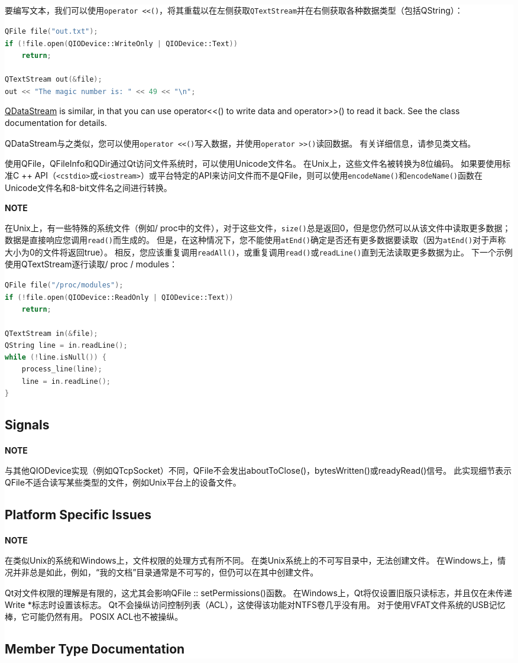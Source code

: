 要编写文本，我们可以使用`operator <<()`，将其重载以在左侧获取`QTextStream`并在右侧获取各种数据类型（包括QString）：

```C++
QFile file("out.txt");
if (!file.open(QIODevice::WriteOnly | QIODevice::Text))
    return;

QTextStream out(&file);
out << "The magic number is: " << 49 << "\n";
```

[QDataStream](qdatastream.html) is similar, in that you can use operator<<() to write data and operator>>() to read it back. See the class documentation for details.

QDataStream与之类似，您可以使用`operator <<()`写入数据，并使用`operator >>()`读回数据。 有关详细信息，请参见类文档。

使用QFile，QFileInfo和QDir通过Qt访问文件系统时，可以使用Unicode文件名。 在Unix上，这些文件名被转换为8位编码。 如果要使用标准C ++ API（`<cstdio>`或`<iostream>`）或平台特定的API来访问文件而不是QFile，则可以使用`encodeName()`和`encodeName()`函数在Unicode文件名和8-bit文件名之间进行转换。

**NOTE**

在Unix上，有一些特殊的系统文件（例如/ proc中的文件），对于这些文件，`size()`总是返回0，但是您仍然可以从该文件中读取更多数据； 数据是直接响应您调用`read()`而生成的。 但是，在这种情况下，您不能使用`atEnd()`确定是否还有更多数据要读取（因为`atEnd()`对于声称大小为0的文件将返回true）。 相反，您应该重复调用`readAll()`，或重复调用`read()`或`readLine()`直到无法读取更多数据为止。 下一个示例使用QTextStream逐行读取/ proc / modules：

```C++
QFile file("/proc/modules");
if (!file.open(QIODevice::ReadOnly | QIODevice::Text))
    return;

QTextStream in(&file);
QString line = in.readLine();
while (!line.isNull()) {
    process_line(line);
    line = in.readLine();
} 
```

## Signals

**NOTE**

与其他QIODevice实现（例如QTcpSocket）不同，QFile不会发出aboutToClose()，bytesWritten()或readyRead()信号。 此实现细节表示QFile不适合读写某些类型的文件，例如Unix平台上的设备文件。

## Platform Specific Issues

**NOTE**

在类似Unix的系统和Windows上，文件权限的处理方式有所不同。 在类Unix系统上的不可写目录中，无法创建文件。 在Windows上，情况并非总是如此，例如，“我的文档”目录通常是不可写的，但仍可以在其中创建文件。

Qt对文件权限的理解是有限的，这尤其会影响QFile :: setPermissions()函数。 在Windows上，Qt将仅设置旧版只读标志，并且仅在未传递Write *标志时设置该标志。 Qt不会操纵访问控制列表（ACL），这使得该功能对NTFS卷几乎没有用。 对于使用VFAT文件系统的USB记忆棒，它可能仍然有用。 POSIX ACL也不被操纵。

## Member Type Documentation
